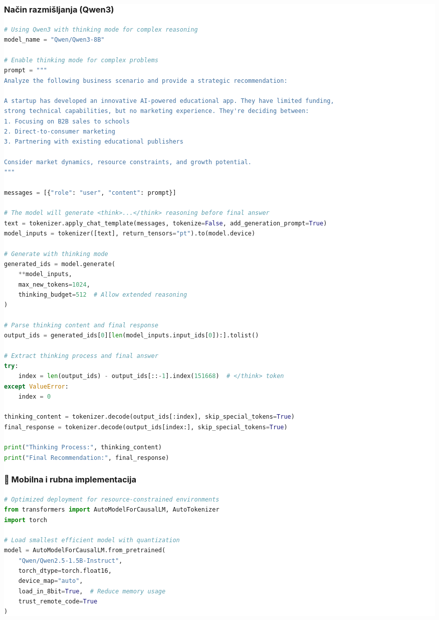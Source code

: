 ### Način razmišljanja (Qwen3)

```python
# Using Qwen3 with thinking mode for complex reasoning
model_name = "Qwen/Qwen3-8B"

# Enable thinking mode for complex problems
prompt = """
Analyze the following business scenario and provide a strategic recommendation:

A startup has developed an innovative AI-powered educational app. They have limited funding, 
strong technical capabilities, but no marketing experience. They're deciding between:
1. Focusing on B2B sales to schools
2. Direct-to-consumer marketing
3. Partnering with existing educational publishers

Consider market dynamics, resource constraints, and growth potential.
"""

messages = [{"role": "user", "content": prompt}]

# The model will generate <think>...</think> reasoning before final answer
text = tokenizer.apply_chat_template(messages, tokenize=False, add_generation_prompt=True)
model_inputs = tokenizer([text], return_tensors="pt").to(model.device)

# Generate with thinking mode
generated_ids = model.generate(
    **model_inputs,
    max_new_tokens=1024,
    thinking_budget=512  # Allow extended reasoning
)

# Parse thinking content and final response
output_ids = generated_ids[0][len(model_inputs.input_ids[0]):].tolist()

# Extract thinking process and final answer
try:
    index = len(output_ids) - output_ids[::-1].index(151668)  # </think> token
except ValueError:
    index = 0

thinking_content = tokenizer.decode(output_ids[:index], skip_special_tokens=True)
final_response = tokenizer.decode(output_ids[index:], skip_special_tokens=True)

print("Thinking Process:", thinking_content)
print("Final Recommendation:", final_response)
```

### 📱 Mobilna i rubna implementacija

```python
# Optimized deployment for resource-constrained environments
from transformers import AutoModelForCausalLM, AutoTokenizer
import torch

# Load smallest efficient model with quantization
model = AutoModelForCausalLM.from_pretrained(
    "Qwen/Qwen2.5-1.5B-Instruct",
    torch_dtype=torch.float16,
    device_map="auto",
    load_in_8bit=True,  # Reduce memory usage
    trust_remote_code=True
)

```